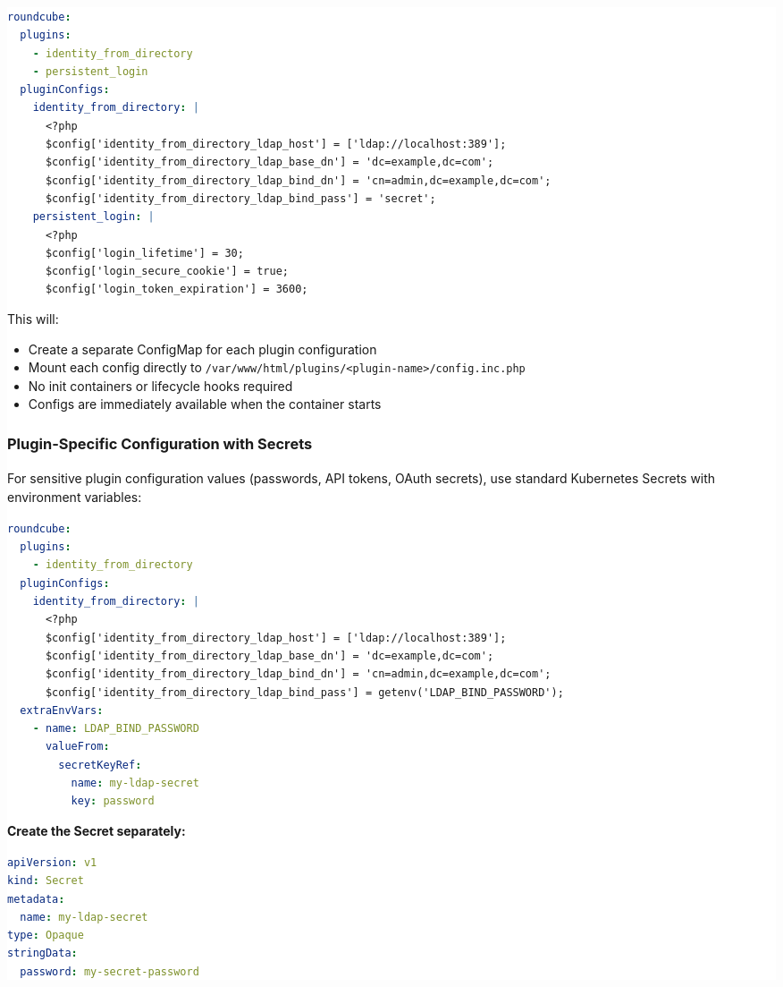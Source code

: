 ```yaml
roundcube:
  plugins:
    - identity_from_directory
    - persistent_login
  pluginConfigs:
    identity_from_directory: |
      <?php
      $config['identity_from_directory_ldap_host'] = ['ldap://localhost:389'];
      $config['identity_from_directory_ldap_base_dn'] = 'dc=example,dc=com';
      $config['identity_from_directory_ldap_bind_dn'] = 'cn=admin,dc=example,dc=com';
      $config['identity_from_directory_ldap_bind_pass'] = 'secret';
    persistent_login: |
      <?php
      $config['login_lifetime'] = 30;
      $config['login_secure_cookie'] = true;
      $config['login_token_expiration'] = 3600;
```

This will:
- Create a separate ConfigMap for each plugin configuration
- Mount each config directly to `/var/www/html/plugins/<plugin-name>/config.inc.php`
- No init containers or lifecycle hooks required
- Configs are immediately available when the container starts

### Plugin-Specific Configuration with Secrets

For sensitive plugin configuration values (passwords, API tokens, OAuth secrets), use standard Kubernetes Secrets with environment variables:

```yaml
roundcube:
  plugins:
    - identity_from_directory
  pluginConfigs:
    identity_from_directory: |
      <?php
      $config['identity_from_directory_ldap_host'] = ['ldap://localhost:389'];
      $config['identity_from_directory_ldap_base_dn'] = 'dc=example,dc=com';
      $config['identity_from_directory_ldap_bind_dn'] = 'cn=admin,dc=example,dc=com';
      $config['identity_from_directory_ldap_bind_pass'] = getenv('LDAP_BIND_PASSWORD');
  extraEnvVars:
    - name: LDAP_BIND_PASSWORD
      valueFrom:
        secretKeyRef:
          name: my-ldap-secret
          key: password
```

**Create the Secret separately:**

```yaml
apiVersion: v1
kind: Secret
metadata:
  name: my-ldap-secret
type: Opaque
stringData:
  password: my-secret-password
```
